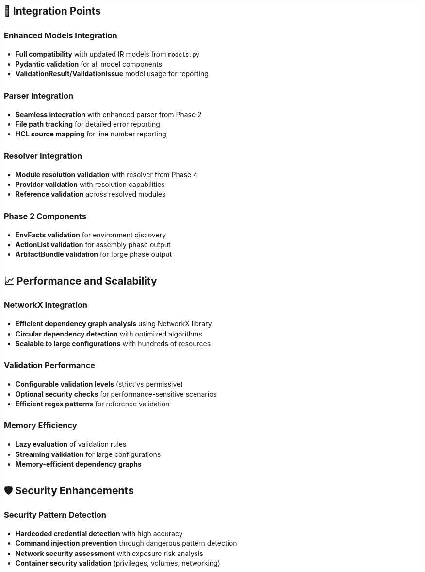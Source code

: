 ## 🔧 Integration Points

### Enhanced Models Integration
- **Full compatibility** with updated IR models from `models.py`
- **Pydantic validation** for all model components
- **ValidationResult/ValidationIssue** model usage for reporting

### Parser Integration
- **Seamless integration** with enhanced parser from Phase 2
- **File path tracking** for detailed error reporting
- **HCL source mapping** for line number reporting

### Resolver Integration
- **Module resolution validation** with resolver from Phase 4
- **Provider validation** with resolution capabilities
- **Reference validation** across resolved modules

### Phase 2 Components
- **EnvFacts validation** for environment discovery
- **ActionList validation** for assembly phase output
- **ArtifactBundle validation** for forge phase output

## 📈 Performance and Scalability

### NetworkX Integration
- **Efficient dependency graph analysis** using NetworkX library
- **Circular dependency detection** with optimized algorithms
- **Scalable to large configurations** with hundreds of resources

### Validation Performance
- **Configurable validation levels** (strict vs permissive)
- **Optional security checks** for performance-sensitive scenarios
- **Efficient regex patterns** for reference validation

### Memory Efficiency
- **Lazy evaluation** of validation rules
- **Streaming validation** for large configurations
- **Memory-efficient dependency graphs**

## 🛡️ Security Enhancements

### Security Pattern Detection
- **Hardcoded credential detection** with high accuracy
- **Command injection prevention** through dangerous pattern detection
- **Network security assessment** with exposure risk analysis
- **Container security validation** (privileges, volumes, networking)
